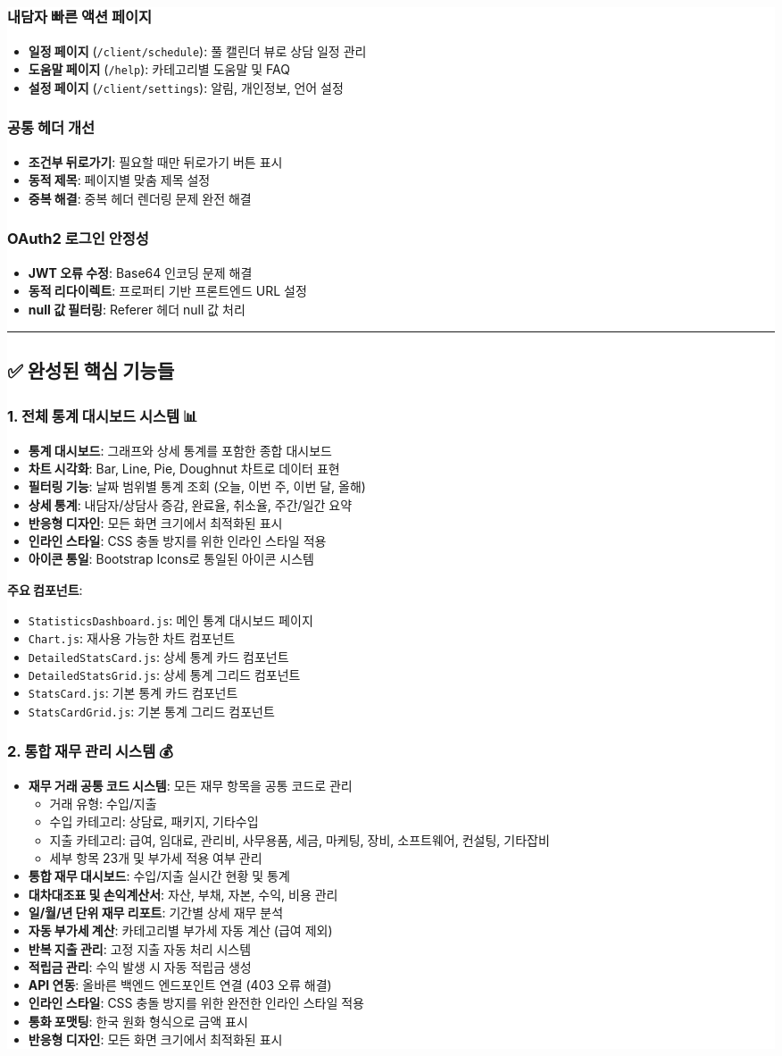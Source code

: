 ### **내담자 빠른 액션 페이지**
- **일정 페이지** (`/client/schedule`): 풀 캘린더 뷰로 상담 일정 관리
- **도움말 페이지** (`/help`): 카테고리별 도움말 및 FAQ
- **설정 페이지** (`/client/settings`): 알림, 개인정보, 언어 설정

### **공통 헤더 개선**
- **조건부 뒤로가기**: 필요할 때만 뒤로가기 버튼 표시
- **동적 제목**: 페이지별 맞춤 제목 설정
- **중복 해결**: 중복 헤더 렌더링 문제 완전 해결

### **OAuth2 로그인 안정성**
- **JWT 오류 수정**: Base64 인코딩 문제 해결
- **동적 리다이렉트**: 프로퍼티 기반 프론트엔드 URL 설정
- **null 값 필터링**: Referer 헤더 null 값 처리

---

## ✅ **완성된 핵심 기능들**

### **1. 전체 통계 대시보드 시스템** 📊
- **통계 대시보드**: 그래프와 상세 통계를 포함한 종합 대시보드
- **차트 시각화**: Bar, Line, Pie, Doughnut 차트로 데이터 표현
- **필터링 기능**: 날짜 범위별 통계 조회 (오늘, 이번 주, 이번 달, 올해)
- **상세 통계**: 내담자/상담사 증감, 완료율, 취소율, 주간/일간 요약
- **반응형 디자인**: 모든 화면 크기에서 최적화된 표시
- **인라인 스타일**: CSS 충돌 방지를 위한 인라인 스타일 적용
- **아이콘 통일**: Bootstrap Icons로 통일된 아이콘 시스템

**주요 컴포넌트**:
- `StatisticsDashboard.js`: 메인 통계 대시보드 페이지
- `Chart.js`: 재사용 가능한 차트 컴포넌트
- `DetailedStatsCard.js`: 상세 통계 카드 컴포넌트
- `DetailedStatsGrid.js`: 상세 통계 그리드 컴포넌트
- `StatsCard.js`: 기본 통계 카드 컴포넌트
- `StatsCardGrid.js`: 기본 통계 그리드 컴포넌트

### **2. 통합 재무 관리 시스템** 💰
- **재무 거래 공통 코드 시스템**: 모든 재무 항목을 공통 코드로 관리
  - 거래 유형: 수입/지출
  - 수입 카테고리: 상담료, 패키지, 기타수입
  - 지출 카테고리: 급여, 임대료, 관리비, 사무용품, 세금, 마케팅, 장비, 소프트웨어, 컨설팅, 기타잡비
  - 세부 항목 23개 및 부가세 적용 여부 관리
- **통합 재무 대시보드**: 수입/지출 실시간 현황 및 통계
- **대차대조표 및 손익계산서**: 자산, 부채, 자본, 수익, 비용 관리
- **일/월/년 단위 재무 리포트**: 기간별 상세 재무 분석
- **자동 부가세 계산**: 카테고리별 부가세 자동 계산 (급여 제외)
- **반복 지출 관리**: 고정 지출 자동 처리 시스템
- **적립금 관리**: 수익 발생 시 자동 적립금 생성
- **API 연동**: 올바른 백엔드 엔드포인트 연결 (403 오류 해결)
- **인라인 스타일**: CSS 충돌 방지를 위한 완전한 인라인 스타일 적용
- **통화 포맷팅**: 한국 원화 형식으로 금액 표시
- **반응형 디자인**: 모든 화면 크기에서 최적화된 표시
